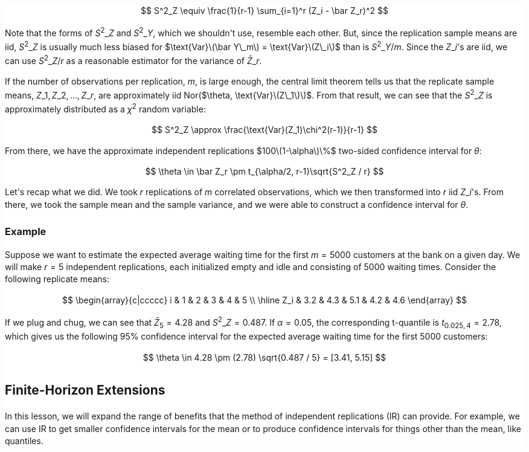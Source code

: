 $$
S^2_Z \equiv \frac{1}{r-1} \sum_{i=1}^r (Z_i - \bar Z_r)^2
$$

Note that the forms of $S^2\_Z$ and $S^2\_Y$, which we shouldn't use, resemble each other. But, since the replication sample means are iid, $S^2\_Z$ is usually much less biased for $\text{Var}\(\bar Y\_m\) = \text{Var}\(Z\_i\)$ than is $S^2\_Y / m$. Since the $Z\_i$'s are iid, we can use $S^2\_Z / r$ as a reasonable estimator for the variance of $\bar Z\_r$.

If the number of observations per replication, $m$, is large enough, the central limit theorem tells us that the replicate sample means, $Z\_1, Z\_2, ..., Z\_r$, are approximately iid Nor\($\theta, \text{Var}\(Z\_1\)\)$. From that result, we can see that the $S^2\_Z$ is approximately distributed as a $\chi^2$ random variable:

$$
S^2_Z \approx \frac{\text{Var}(Z_1)\chi^2(r-1)}{r-1}
$$

From there, we have the approximate independent replications $100\(1-\alpha\)\%$ two-sided confidence interval for $\theta$:

$$
\theta \in \bar Z_r \pm t_{\alpha/2, r-1}\sqrt{S^2_Z  / r}
$$

Let's recap what we did. We took $r$ replications of $m$ correlated observations, which we then transformed into $r$ iid $Z\_i$'s. From there, we took the sample mean and the sample variance, and we were able to construct a confidence interval for $\theta$.

### Example

Suppose we want to estimate the expected average waiting time for the first $m = 5000$ customers at the bank on a given day. We will make $r=5$ independent replications, each initialized empty and idle and consisting of $5000$ waiting times. Consider the following replicate means:

$$
\begin{array}{c|ccccc}
i & 1 & 2 & 3 & 4 & 5 \\ \hline
Z_i & 3.2 & 4.3 & 5.1 & 4.2 & 4.6
\end{array}
$$

If we plug and chug, we can see that $\bar Z_5 = 4.28$ and $S^2\_Z = 0.487$. If $\alpha = 0.05$, the corresponding t-quantile is $t_{0.025, 4} = 2.78$, which gives us the following 95% confidence interval for the expected average waiting time for the first 5000 customers:

$$
\theta \in 4.28 \pm (2.78) \sqrt{0.487 / 5} = [3.41, 5.15]
$$

## Finite-Horizon Extensions

In this lesson, we will expand the range of benefits that the method of independent replications \(IR\) can provide. For example, we can use IR to get smaller confidence intervals for the mean or to produce confidence intervals for things other than the mean, like quantiles.
